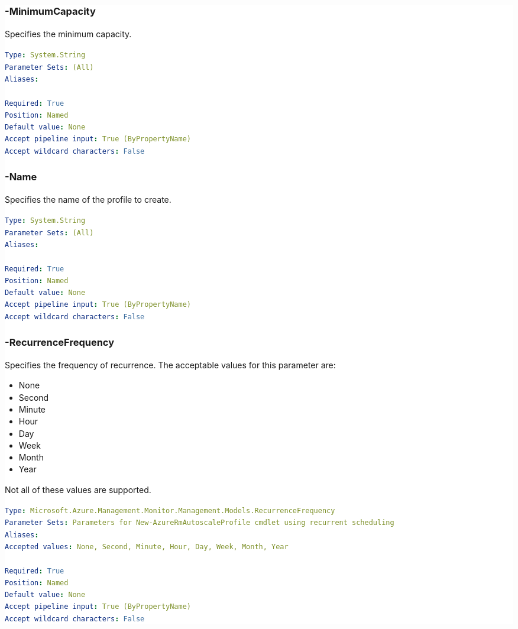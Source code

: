 ### -MinimumCapacity
Specifies the minimum capacity.

```yaml
Type: System.String
Parameter Sets: (All)
Aliases: 

Required: True
Position: Named
Default value: None
Accept pipeline input: True (ByPropertyName)
Accept wildcard characters: False
```

### -Name
Specifies the name of the profile to create.

```yaml
Type: System.String
Parameter Sets: (All)
Aliases: 

Required: True
Position: Named
Default value: None
Accept pipeline input: True (ByPropertyName)
Accept wildcard characters: False
```

### -RecurrenceFrequency
Specifies the frequency of recurrence.
The acceptable values for this parameter are:

- None
- Second
- Minute
- Hour
- Day
- Week
- Month
- Year

Not all of these values are supported.

```yaml
Type: Microsoft.Azure.Management.Monitor.Management.Models.RecurrenceFrequency
Parameter Sets: Parameters for New-AzureRmAutoscaleProfile cmdlet using recurrent scheduling
Aliases: 
Accepted values: None, Second, Minute, Hour, Day, Week, Month, Year

Required: True
Position: Named
Default value: None
Accept pipeline input: True (ByPropertyName)
Accept wildcard characters: False
```
